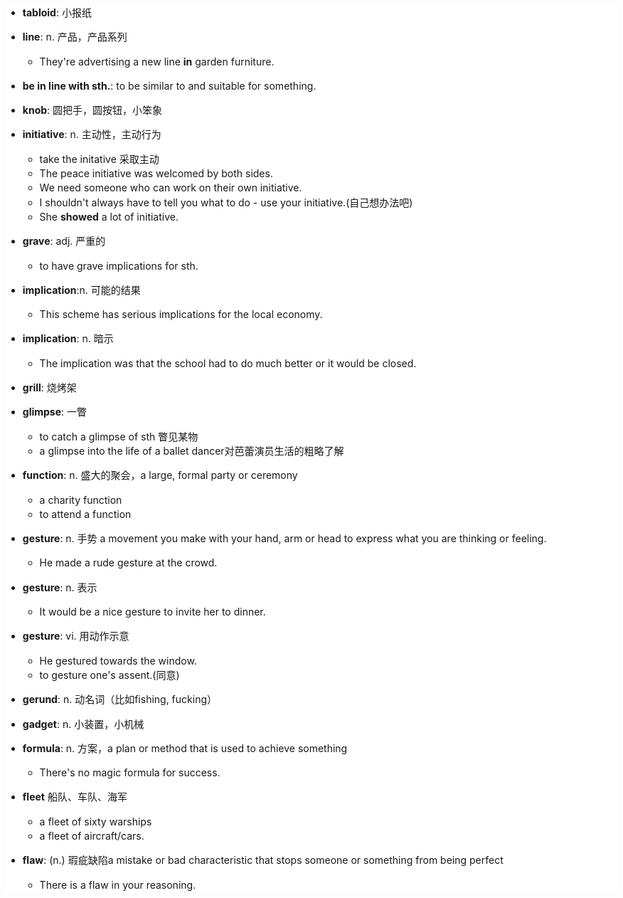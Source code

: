 - **tabloid**: 小报纸
  
- **line**: n. 产品，产品系列
  
  - They're advertising a new line **in** garden furniture.
  
- **be in line with sth.**: to be similar to and suitable for something.

- **knob**: 圆把手，圆按钮，小笨象

- **initiative**: n. 主动性，主动行为
  - take the initative 采取主动
  - The peace initiative was welcomed by both sides.
  - We need someone who can work on their own initiative.
  - I shouldn't always have to tell you what to do - use your initiative.(自己想办法吧)
  - She **showed** a lot of initiative.

- **grave**: adj. 严重的
  - to have grave implications for sth.

- **implication**:n. 可能的结果
  - This scheme has serious implications for the local economy.
- **implication**: n. 暗示
  - The implication was that the school had to do much better or it would be closed.

- **grill**: 烧烤架

- **glimpse**: 一瞥
  - to catch a glimpse of sth 瞥见某物
  - a glimpse into the life of a ballet dancer对芭蕾演员生活的粗略了解

- **function**: n. 盛大的聚会，a large, formal party or ceremony
  - a charity function
  - to attend a function

- **gesture**: n. 手势 a movement you make with your hand, arm or head to express what you are thinking or feeling.
  - He made a rude gesture at the crowd.
- **gesture**: n. 表示
  - It would be a nice gesture to invite her to dinner.
- **gesture**: vi. 用动作示意
  - He gestured towards the window.
  - to gesture one's assent.(同意)

- **gerund**: n. 动名词（比如fishing, fucking）

- **gadget**: n. 小装置，小机械

- **formula**: n. 方案，a plan or method that is used to achieve something
  - There's no magic formula for success.

- **fleet** 船队、车队、海军
  - a fleet of sixty warships
  - a fleet of aircraft/cars.

- **flaw**: (n.) 瑕疵缺陷a mistake or bad characteristic that stops someone or something from being perfect
  - There is a flaw in your reasoning.
